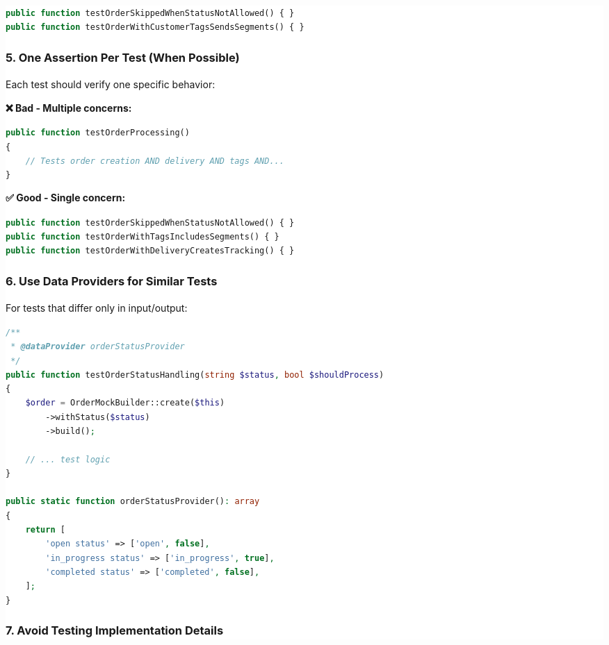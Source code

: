 ```php
public function testOrderSkippedWhenStatusNotAllowed() { }
public function testOrderWithCustomerTagsSendsSegments() { }
```

### 5. One Assertion Per Test (When Possible)

Each test should verify one specific behavior:

**❌ Bad - Multiple concerns:**

```php
public function testOrderProcessing()
{
    // Tests order creation AND delivery AND tags AND...
}
```

**✅ Good - Single concern:**

```php
public function testOrderSkippedWhenStatusNotAllowed() { }
public function testOrderWithTagsIncludesSegments() { }
public function testOrderWithDeliveryCreatesTracking() { }
```

### 6. Use Data Providers for Similar Tests

For tests that differ only in input/output:

```php
/**
 * @dataProvider orderStatusProvider
 */
public function testOrderStatusHandling(string $status, bool $shouldProcess)
{
    $order = OrderMockBuilder::create($this)
        ->withStatus($status)
        ->build();

    // ... test logic
}

public static function orderStatusProvider(): array
{
    return [
        'open status' => ['open', false],
        'in_progress status' => ['in_progress', true],
        'completed status' => ['completed', false],
    ];
}
```

### 7. Avoid Testing Implementation Details
